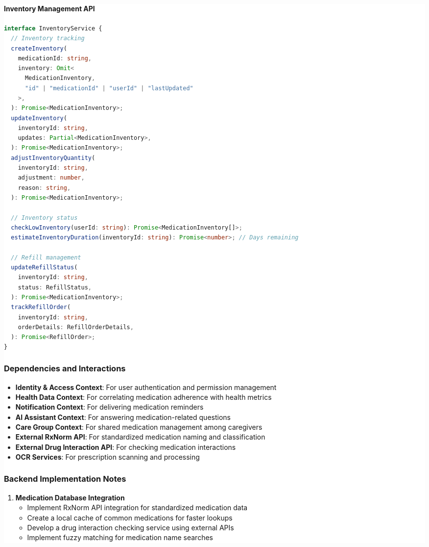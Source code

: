 #### Inventory Management API

```typescript
interface InventoryService {
  // Inventory tracking
  createInventory(
    medicationId: string,
    inventory: Omit<
      MedicationInventory,
      "id" | "medicationId" | "userId" | "lastUpdated"
    >,
  ): Promise<MedicationInventory>;
  updateInventory(
    inventoryId: string,
    updates: Partial<MedicationInventory>,
  ): Promise<MedicationInventory>;
  adjustInventoryQuantity(
    inventoryId: string,
    adjustment: number,
    reason: string,
  ): Promise<MedicationInventory>;

  // Inventory status
  checkLowInventory(userId: string): Promise<MedicationInventory[]>;
  estimateInventoryDuration(inventoryId: string): Promise<number>; // Days remaining

  // Refill management
  updateRefillStatus(
    inventoryId: string,
    status: RefillStatus,
  ): Promise<MedicationInventory>;
  trackRefillOrder(
    inventoryId: string,
    orderDetails: RefillOrderDetails,
  ): Promise<RefillOrder>;
}
```

### Dependencies and Interactions

- **Identity & Access Context**: For user authentication and permission management
- **Health Data Context**: For correlating medication adherence with health metrics
- **Notification Context**: For delivering medication reminders
- **AI Assistant Context**: For answering medication-related questions
- **Care Group Context**: For shared medication management among caregivers
- **External RxNorm API**: For standardized medication naming and classification
- **External Drug Interaction API**: For checking medication interactions
- **OCR Services**: For prescription scanning and processing

### Backend Implementation Notes

1. **Medication Database Integration**
   - Implement RxNorm API integration for standardized medication data
   - Create a local cache of common medications for faster lookups
   - Develop a drug interaction checking service using external APIs
   - Implement fuzzy matching for medication name searches
